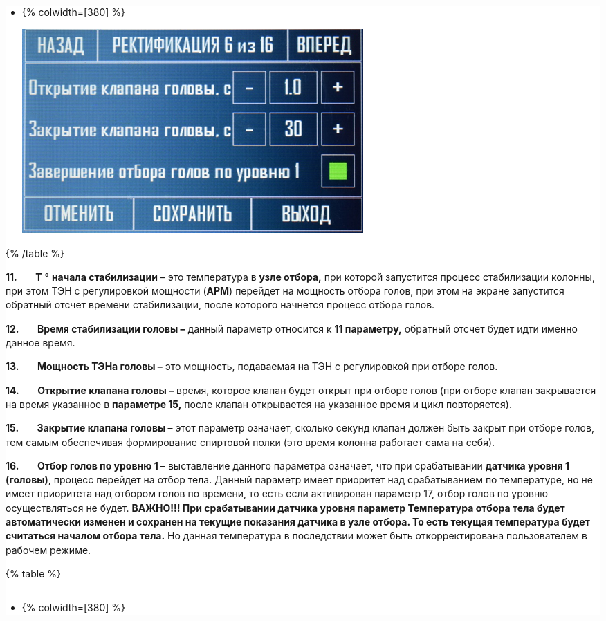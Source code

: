 *  {% colwidth=[380] %}

   ![](./6-opisanie-nastroek-princip-raboty-rezhima-rekt-6.png)

{% /table %}

**11\.        Т** ° **начала стабилизации** – это температура в **узле отбора,** при которой запустится процесс стабилизации колонны, при этом ТЭН с регулировкой мощности (**АРМ**) перейдет на мощность отбора голов, при этом на экране запустится обратный отсчет времени стабилизации, после которого начнется процесс отбора голов.

**12\.        Время стабилизации головы –** данный параметр относится к **11 параметру,** обратный отсчет будет идти именно данное время.

**13\.        Мощность ТЭНа головы –** это мощность, подаваемая на ТЭН с регулировкой при отборе голов.

**14\.        Открытие клапана головы –** время, которое клапан будет открыт при отборе голов (при отборе клапан закрывается на время указанное в **параметре 15,** после клапан открывается на указанное время и цикл повторяется).

**15\.        Закрытие клапана головы –** этот параметр означает, сколько секунд клапан должен быть закрыт при отборе голов, тем самым обеспечивая формирование спиртовой полки (это время колонна работает сама на себя).

**16\.        Отбор голов по уровню 1 –** выставление данного параметра означает, что при срабатывании **датчика уровня 1 (головы)**, процесс перейдет на отбор тела. Данный параметр имеет приоритет над срабатыванием по температуре, но не имеет приоритета над отбором голов по времени, то есть если активирован параметр 17, отбор голов по уровню осуществляться не будет. **ВАЖНО!!! При срабатывании датчика уровня параметр Температура отбора тела будет автоматически изменен и сохранен на текущие показания датчика в узле отбора. То есть текущая температура будет считаться началом отбора тела.** Но данная температура в последствии может быть откорректирована пользователем в рабочем режиме.

{% table %}

---

*  {% colwidth=[380] %}
